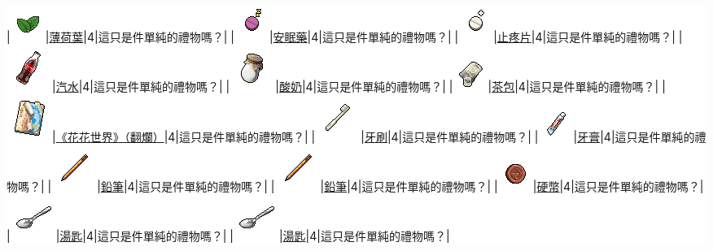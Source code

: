 |![img](images/item_pic_BHY.png)|[薄荷葉](道具.md#薄荷葉)|4|這只是件單純的禮物嗎？|
|![img](images/item_pic_AMY.png)|[安眠藥](道具.md#安眠藥)|4|這只是件單純的禮物嗎？|
|![img](images/item_pic_ZTP.png)|[止疼片](道具.md#止疼片)|4|這只是件單純的禮物嗎？|
|![img](images/item_pic_QS2.png)|[汽水](道具.md#汽水)|4|這只是件單純的禮物嗎？|
|![img](images/item_pic_SN.png)|[酸奶](道具.md#酸奶)|4|這只是件單純的禮物嗎？|
|![img](images/item_pic_CB.png)|[茶包](道具.md#茶包)|4|這只是件單純的禮物嗎？|
|![img](images/item_pic_HHSJFLD.png)|[《花花世界》（翻爛）](道具.md#《花花世界》（翻爛）)|4|這只是件單純的禮物嗎？|
|![img](images/item_pic_YS.png)|[牙刷](道具.md#牙刷)|4|這只是件單純的禮物嗎？|
|![img](images/item_pic_YG.png)|[牙膏](道具.md#牙膏)|4|這只是件單純的禮物嗎？|
|![img](images/item_pic_QB.png)|[鉛筆](道具.md#鉛筆)|4|這只是件單純的禮物嗎？|
|![img](images/item_pic_QB.png)|[鉛筆](道具.md#鉛筆)|4|這只是件單純的禮物嗎？|
|![img](images/item_pic_YB.png)|[硬幣](道具.md#硬幣)|4|這只是件單純的禮物嗎？|
|![img](images/item_pic_TC.png)|[湯匙](道具.md#湯匙)|4|這只是件單純的禮物嗎？|
|![img](images/item_pic_TC.png)|[湯匙](道具.md#湯匙)|4|這只是件單純的禮物嗎？|